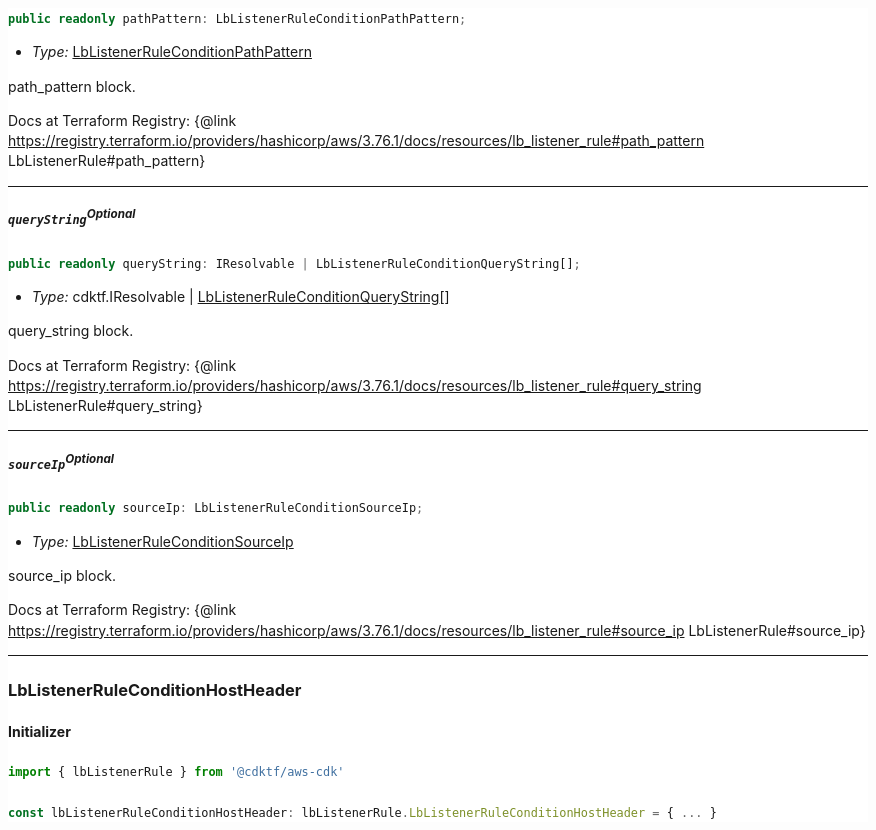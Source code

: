 ```typescript
public readonly pathPattern: LbListenerRuleConditionPathPattern;
```

- *Type:* <a href="#@cdktf/aws-cdk.lbListenerRule.LbListenerRuleConditionPathPattern">LbListenerRuleConditionPathPattern</a>

path_pattern block.

Docs at Terraform Registry: {@link https://registry.terraform.io/providers/hashicorp/aws/3.76.1/docs/resources/lb_listener_rule#path_pattern LbListenerRule#path_pattern}

---

##### `queryString`<sup>Optional</sup> <a name="queryString" id="@cdktf/aws-cdk.lbListenerRule.LbListenerRuleCondition.property.queryString"></a>

```typescript
public readonly queryString: IResolvable | LbListenerRuleConditionQueryString[];
```

- *Type:* cdktf.IResolvable | <a href="#@cdktf/aws-cdk.lbListenerRule.LbListenerRuleConditionQueryString">LbListenerRuleConditionQueryString</a>[]

query_string block.

Docs at Terraform Registry: {@link https://registry.terraform.io/providers/hashicorp/aws/3.76.1/docs/resources/lb_listener_rule#query_string LbListenerRule#query_string}

---

##### `sourceIp`<sup>Optional</sup> <a name="sourceIp" id="@cdktf/aws-cdk.lbListenerRule.LbListenerRuleCondition.property.sourceIp"></a>

```typescript
public readonly sourceIp: LbListenerRuleConditionSourceIp;
```

- *Type:* <a href="#@cdktf/aws-cdk.lbListenerRule.LbListenerRuleConditionSourceIp">LbListenerRuleConditionSourceIp</a>

source_ip block.

Docs at Terraform Registry: {@link https://registry.terraform.io/providers/hashicorp/aws/3.76.1/docs/resources/lb_listener_rule#source_ip LbListenerRule#source_ip}

---

### LbListenerRuleConditionHostHeader <a name="LbListenerRuleConditionHostHeader" id="@cdktf/aws-cdk.lbListenerRule.LbListenerRuleConditionHostHeader"></a>

#### Initializer <a name="Initializer" id="@cdktf/aws-cdk.lbListenerRule.LbListenerRuleConditionHostHeader.Initializer"></a>

```typescript
import { lbListenerRule } from '@cdktf/aws-cdk'

const lbListenerRuleConditionHostHeader: lbListenerRule.LbListenerRuleConditionHostHeader = { ... }
```
